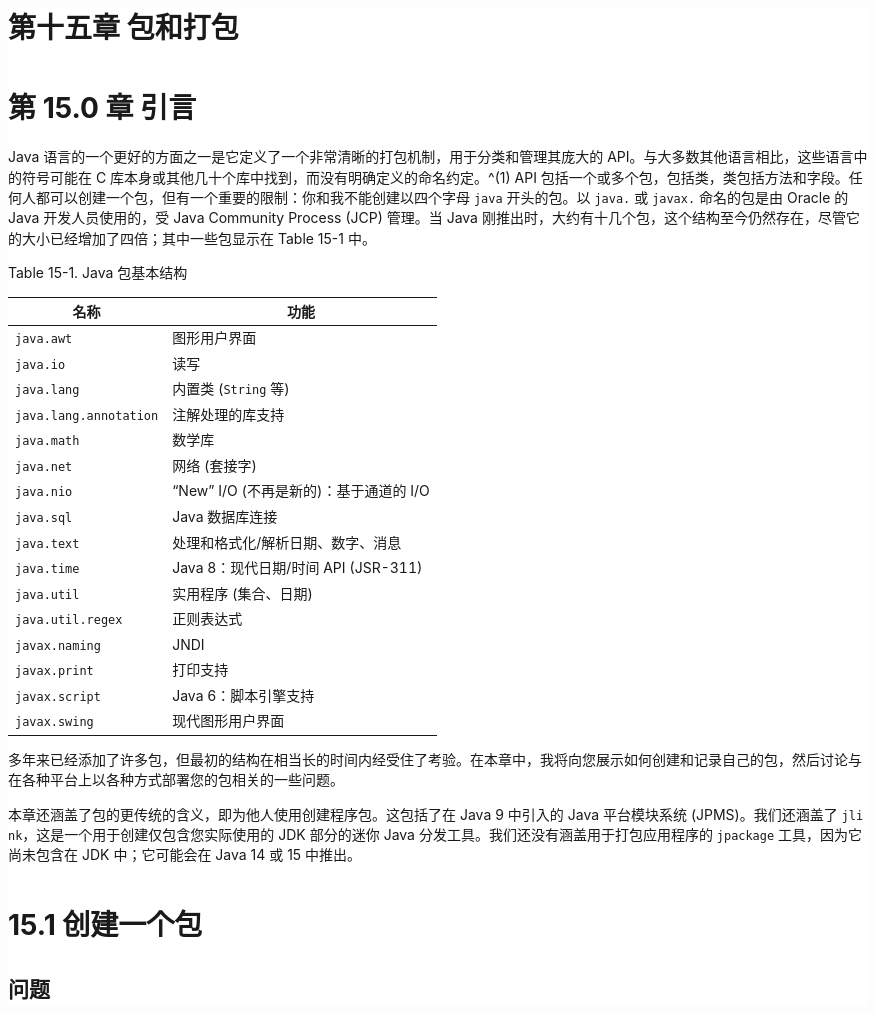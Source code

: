 # 第十五章 包和打包

# 第 15.0 章 引言

Java 语言的一个更好的方面之一是它定义了一个非常清晰的打包机制，用于分类和管理其庞大的 API。与大多数其他语言相比，这些语言中的符号可能在 C 库本身或其他几十个库中找到，而没有明确定义的命名约定。^(1) API 包括一个或多个包，包括类，类包括方法和字段。任何人都可以创建一个包，但有一个重要的限制：你和我不能创建以四个字母 `java` 开头的包。以 `java.` 或 `javax.` 命名的包是由 Oracle 的 Java 开发人员使用的，受 Java Community Process (JCP) 管理。当 Java 刚推出时，大约有十几个包，这个结构至今仍然存在，尽管它的大小已经增加了四倍；其中一些包显示在 Table 15-1 中。

Table 15-1\. Java 包基本结构

| 名称 | 功能 |
| --- | --- |
| `java.awt` | 图形用户界面 |
| `java.io` | 读写 |
| `java.lang` | 内置类 (`String` 等) |
| `java.lang.annotation` | 注解处理的库支持 |
| `java.math` | 数学库 |
| `java.net` | 网络 (套接字) |
| `java.nio` | “New” I/O (不再是新的)：基于通道的 I/O |
| `java.sql` | Java 数据库连接 |
| `java.text` | 处理和格式化/解析日期、数字、消息 |
| `java.time` | Java 8：现代日期/时间 API (JSR-311) |
| `java.util` | 实用程序 (集合、日期) |
| `java.util.regex` | 正则表达式 |
| `javax.naming` | JNDI |
| `javax.print` | 打印支持 |
| `javax.script` | Java 6：脚本引擎支持 |
| `javax.swing` | 现代图形用户界面 |

多年来已经添加了许多包，但最初的结构在相当长的时间内经受住了考验。在本章中，我将向您展示如何创建和记录自己的包，然后讨论与在各种平台上以各种方式部署您的包相关的一些问题。

本章还涵盖了包的更传统的含义，即为他人使用创建程序包。这包括了在 Java 9 中引入的 Java 平台模块系统 (JPMS)。我们还涵盖了 `jlink`，这是一个用于创建仅包含您实际使用的 JDK 部分的迷你 Java 分发工具。我们还没有涵盖用于打包应用程序的 `jpackage` 工具，因为它尚未包含在 JDK 中；它可能会在 Java 14 或 15 中推出。

# 15.1 创建一个包

## 问题
